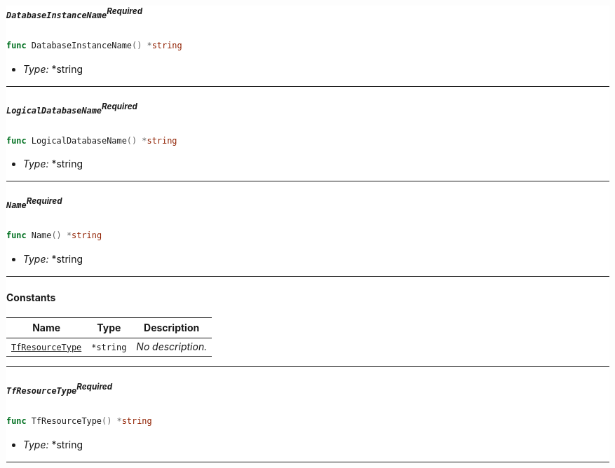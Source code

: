 
##### `DatabaseInstanceName`<sup>Required</sup> <a name="DatabaseInstanceName" id="@cdktf/provider-databricks.dataDatabricksDatabaseSyncedDatabaseTable.DataDatabricksDatabaseSyncedDatabaseTable.property.databaseInstanceName"></a>

```go
func DatabaseInstanceName() *string
```

- *Type:* *string

---

##### `LogicalDatabaseName`<sup>Required</sup> <a name="LogicalDatabaseName" id="@cdktf/provider-databricks.dataDatabricksDatabaseSyncedDatabaseTable.DataDatabricksDatabaseSyncedDatabaseTable.property.logicalDatabaseName"></a>

```go
func LogicalDatabaseName() *string
```

- *Type:* *string

---

##### `Name`<sup>Required</sup> <a name="Name" id="@cdktf/provider-databricks.dataDatabricksDatabaseSyncedDatabaseTable.DataDatabricksDatabaseSyncedDatabaseTable.property.name"></a>

```go
func Name() *string
```

- *Type:* *string

---

#### Constants <a name="Constants" id="Constants"></a>

| **Name** | **Type** | **Description** |
| --- | --- | --- |
| <code><a href="#@cdktf/provider-databricks.dataDatabricksDatabaseSyncedDatabaseTable.DataDatabricksDatabaseSyncedDatabaseTable.property.tfResourceType">TfResourceType</a></code> | <code>*string</code> | *No description.* |

---

##### `TfResourceType`<sup>Required</sup> <a name="TfResourceType" id="@cdktf/provider-databricks.dataDatabricksDatabaseSyncedDatabaseTable.DataDatabricksDatabaseSyncedDatabaseTable.property.tfResourceType"></a>

```go
func TfResourceType() *string
```

- *Type:* *string

---